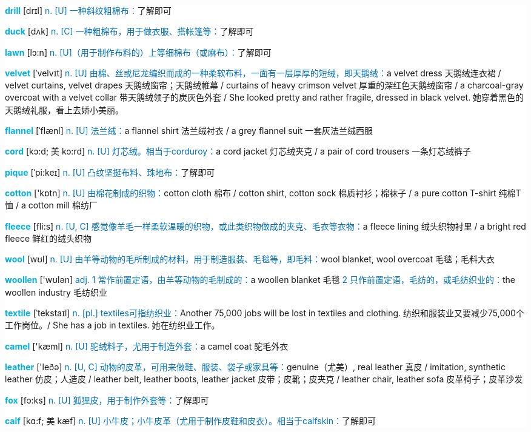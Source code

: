<font color="sky blue">**drill**</font> [drɪl] 
<font color="#0070c0">n. [U] 一种斜纹粗棉布：</font>了解即可

<font color="sky blue">**duck**</font> [dʌk] 
<font color="#0070c0">n. [C] 一种粗棉布，用于做衣服、搭帐篷等：</font>了解即可
           
<font color="sky blue">**lawn**</font> [lɔ:n]
<font color="#0070c0">n. [U]（用于制作布料的）上等细棉布（或麻布）：</font>了解即可

<font color="sky blue">**velvet**</font> [ˈvelvɪt]
<font color="#0070c0">n. [U] 由棉、丝或尼龙编织而成的一种柔软布料，一面有一层厚厚的短绒，即天鹅绒：</font>a velvet dress 天鹅绒连衣裙 / velvet curtains, velvet drapes 天鹅绒窗帘；天鹅绒帷幕 / curtains of heavy crimson velvet 厚重的深红色天鹅绒窗帘 / a charcoal-gray overcoat with a velvet collar 带天鹅绒领子的炭灰色外套 / She looked pretty and rather fragile, dressed in black velvet. 她穿着黑色的天鹅绒礼服，看上去娇小美丽。

<font color="sky blue">**flannel**</font> [ˈflænl]
<font color="#0070c0">n. [U] 法兰绒：</font>a flannel shirt 法兰绒衬衣 / a grey flannel suit 一套灰法兰绒西服           

<font color="sky blue">**cord**</font> [kɔ:d; 美 kɔ:rd]
<font color="#0070c0">n. [U] 灯芯绒。相当于corduroy：</font>a cord jacket 灯芯绒夹克 / a pair of cord trousers 一条灯芯绒裤子
           
<font color="sky blue">**pique**</font> [ˈpi:keɪ] 
<font color="#0070c0">n. [U] 凸纹坚挺布料、珠地布：</font>了解即可

<font color="sky blue">**cotton**</font> ['kɒtn] 
<font color="#0070c0">n. [U] 由棉花制成的织物：</font>cotton cloth 棉布 / cotton shirt, cotton sock 棉质衬衫；棉袜子 / a pure cotton T-shirt 纯棉T恤 / a cotton mill 棉纺厂
           
<font color="sky blue">**fleece**</font> [fli:s]
<font color="#0070c0">n. [U, C] 感觉像羊毛一样柔软温暖的织物，或此类织物做成的夹克、毛衣等衣物：</font>a fleece lining 绒头织物衬里 / a bright red fleece 鲜红的绒头织物

<font color="sky blue">**wool**</font> [wʊl] 
<font color="#0070c0">n. [U] 由羊等动物的毛所制成的材料，用于制造服装、毛毯等，即毛料：</font>wool blanket, wool overcoat 毛毯；毛料大衣

<font color="sky blue">**woollen**</font> ['wʊlən] 
<font color="#0070c0">adj. 1 常作前置定语，由羊等动物的毛制成的：</font>a woollen blanket 毛毯 <font color="#0070c0">2 只作前置定语，毛纺的，或毛纺织业的：</font>the woollen industry 毛纺织业 
           
<font color="sky blue">**textile**</font> [ˈtekstaɪl]
<font color="#0070c0">n. [pl.] textiles可指纺织业：</font>Another 75,000 jobs will be lost in textiles and clothing. 纺织和服装业又要减少75,000个工作岗位。/ She has a job in textiles. 她在纺织业工作。

<font color="sky blue">**camel**</font> ['kæml] 
<font color="#0070c0">n. [U] 驼绒料子，尤用于制造外套：</font>a camel coat 驼毛外衣

<font color="sky blue">**leather**</font> ['leðə] 
<font color="#0070c0">n. [U, C] 动物的皮革，可用来做鞋、服装、袋子或家具等：</font>genuine（尤美）, real leather 真皮 / imitation, synthetic leather 仿皮；人造皮 / leather belt, leather boots, leather jacket 皮带；皮靴；皮夹克 / leather chair, leather sofa 皮革椅子；皮革沙发

<font color="sky blue">**fox**</font> [fɔ:ks] 
<font color="#0070c0">n. [U] 狐狸皮，用于制作外套等：</font>了解即可
           
<font color="sky blue">**calf**</font> [kɑ:f; 美 kæf]
<font color="#0070c0">n. [U] 小牛皮；小牛皮革（尤用于制作皮鞋和皮衣）。相当于calfskin：</font>了解即可
